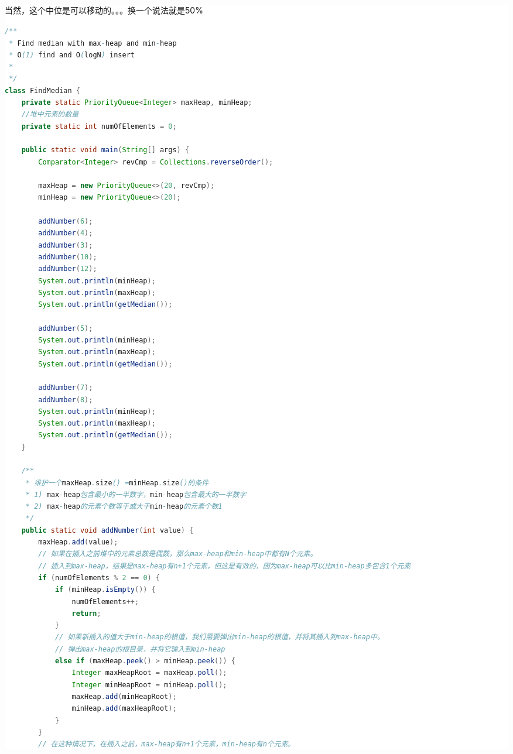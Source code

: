 当然，这个中位是可以移动的。。。换一个说法就是50%

```java
/**
 * Find median with max-heap and min-heap
 * O(1) find and O(logN) insert
 *
 */
class FindMedian {
    private static PriorityQueue<Integer> maxHeap, minHeap;
    //堆中元素的数量
    private static int numOfElements = 0;

    public static void main(String[] args) {
        Comparator<Integer> revCmp = Collections.reverseOrder();

        maxHeap = new PriorityQueue<>(20, revCmp);
        minHeap = new PriorityQueue<>(20);

        addNumber(6);
        addNumber(4);
        addNumber(3);
        addNumber(10);
        addNumber(12);
        System.out.println(minHeap);
        System.out.println(maxHeap);
        System.out.println(getMedian());

        addNumber(5);
        System.out.println(minHeap);
        System.out.println(maxHeap);
        System.out.println(getMedian());

        addNumber(7);
        addNumber(8);
        System.out.println(minHeap);
        System.out.println(maxHeap);
        System.out.println(getMedian());
    }

    /**
     * 维护一个maxHeap.size() =minHeap.size()的条件
     * 1) max-heap包含最小的一半数字，min-heap包含最大的一半数字
     * 2) max-heap的元素个数等于或大于min-heap的元素个数1
     */
    public static void addNumber(int value) {
        maxHeap.add(value);
        // 如果在插入之前堆中的元素总数是偶数，那么max-heap和min-heap中都有N个元素。
        // 插入到max-heap，结果是max-heap有n+1个元素，但这是有效的，因为max-heap可以比min-heap多包含1个元素
        if (numOfElements % 2 == 0) {
            if (minHeap.isEmpty()) {
                numOfElements++;
                return;
            }
            // 如果新插入的值大于min-heap的根值，我们需要弹出min-heap的根值，并将其插入到max-heap中。
            // 弹出max-heap的根目录，并将它输入到min-heap
            else if (maxHeap.peek() > minHeap.peek()) {
                Integer maxHeapRoot = maxHeap.poll();
                Integer minHeapRoot = minHeap.poll();
                maxHeap.add(minHeapRoot);
                minHeap.add(maxHeapRoot);
            }
        }
        // 在这种情况下，在插入之前，max-heap有n+1个元素，min-heap有n个元素。
```